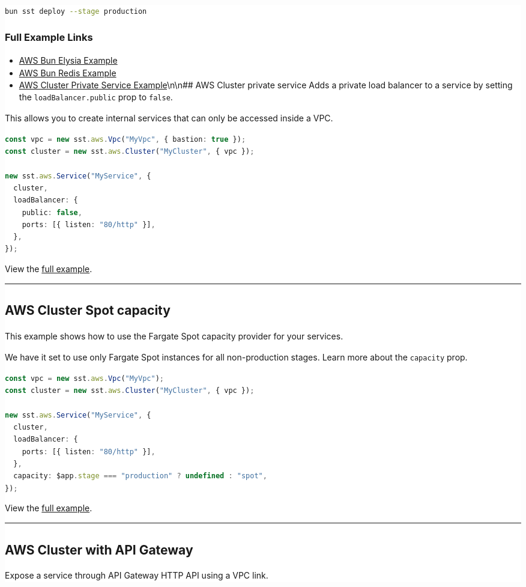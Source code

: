 ```bash
bun sst deploy --stage production
```

### Full Example Links
- [AWS Bun Elysia Example](https://github.com/sst/sst/tree/dev/examples/aws-bun-elysia)
- [AWS Bun Redis Example](https://github.com/sst/sst/tree/dev/examples/aws-bun-redis)
- [AWS Cluster Private Service Example](https://github.com/sst/sst/tree/dev/examples/aws-cluster-private-service)\n\n## AWS Cluster private service
Adds a private load balancer to a service by setting the `loadBalancer.public` prop to `false`.

This allows you to create internal services that can only be accessed inside a VPC.

```typescript
const vpc = new sst.aws.Vpc("MyVpc", { bastion: true });
const cluster = new sst.aws.Cluster("MyCluster", { vpc });

new sst.aws.Service("MyService", {
  cluster,
  loadBalancer: {
    public: false,
    ports: [{ listen: "80/http" }],
  },
});
```

View the [full example](https://github.com/sst/sst/tree/dev/examples/aws-cluster-internal).

---

## AWS Cluster Spot capacity
This example shows how to use the Fargate Spot capacity provider for your services.

We have it set to use only Fargate Spot instances for all non-production stages. Learn more about the `capacity` prop.

```typescript
const vpc = new sst.aws.Vpc("MyVpc");
const cluster = new sst.aws.Cluster("MyCluster", { vpc });

new sst.aws.Service("MyService", {
  cluster,
  loadBalancer: {
    ports: [{ listen: "80/http" }],
  },
  capacity: $app.stage === "production" ? undefined : "spot",
});
```

View the [full example](https://github.com/sst/sst/tree/dev/examples/aws-cluster-spot).

---

## AWS Cluster with API Gateway
Expose a service through API Gateway HTTP API using a VPC link.
